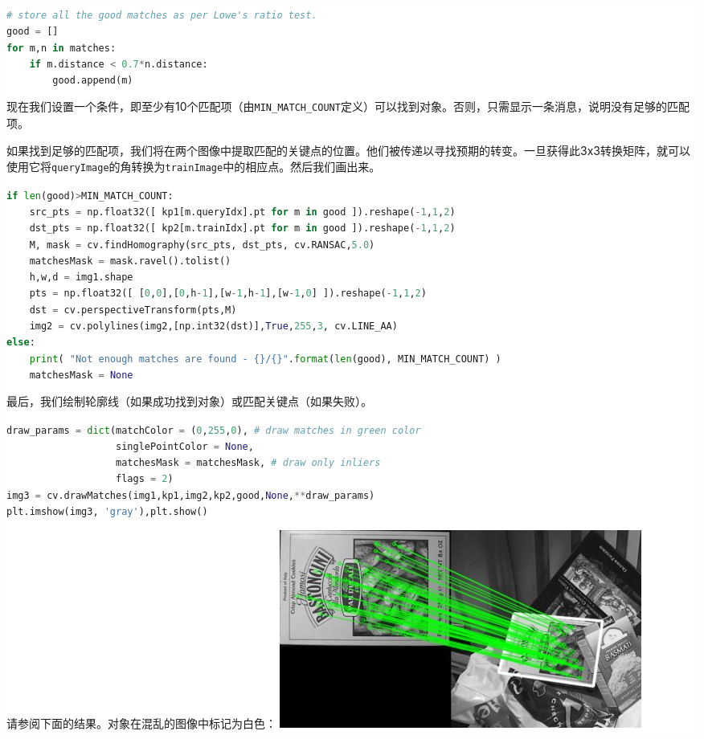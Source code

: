 ```python
# store all the good matches as per Lowe's ratio test.
good = []
for m,n in matches:
    if m.distance < 0.7*n.distance:
        good.append(m)
```

现在我们设置一个条件，即至少有10个匹配项（由`MIN_MATCH_COUNT`定义）可以找到对象。否则，只需显示一条消息，说明没有足够的匹配项。

如果找到足够的匹配项，我们将在两个图像中提取匹配的关键点的位置。他们被传递以寻找预期的转变。一旦获得此3x3转换矩阵，就可以使用它将`queryImage`的角转换为`trainImage`中的相应点。然后我们画出来。

```python
if len(good)>MIN_MATCH_COUNT:
    src_pts = np.float32([ kp1[m.queryIdx].pt for m in good ]).reshape(-1,1,2)
    dst_pts = np.float32([ kp2[m.trainIdx].pt for m in good ]).reshape(-1,1,2)
    M, mask = cv.findHomography(src_pts, dst_pts, cv.RANSAC,5.0)
    matchesMask = mask.ravel().tolist()
    h,w,d = img1.shape
    pts = np.float32([ [0,0],[0,h-1],[w-1,h-1],[w-1,0] ]).reshape(-1,1,2)
    dst = cv.perspectiveTransform(pts,M)
    img2 = cv.polylines(img2,[np.int32(dst)],True,255,3, cv.LINE_AA)
else:
    print( "Not enough matches are found - {}/{}".format(len(good), MIN_MATCH_COUNT) )
    matchesMask = None
```

最后，我们绘制轮廓线（如果成功找到对象）或匹配关键点（如果失败）。

```python
draw_params = dict(matchColor = (0,255,0), # draw matches in green color
                   singlePointColor = None,
                   matchesMask = matchesMask, # draw only inliers
                   flags = 2)
img3 = cv.drawMatches(img1,kp1,img2,kp2,good,None,**draw_params)
plt.imshow(img3, 'gray'),plt.show()
```

请参阅下面的结果。对象在混乱的图像中标记为白色：
![](images/homography_findobj.jpg)

